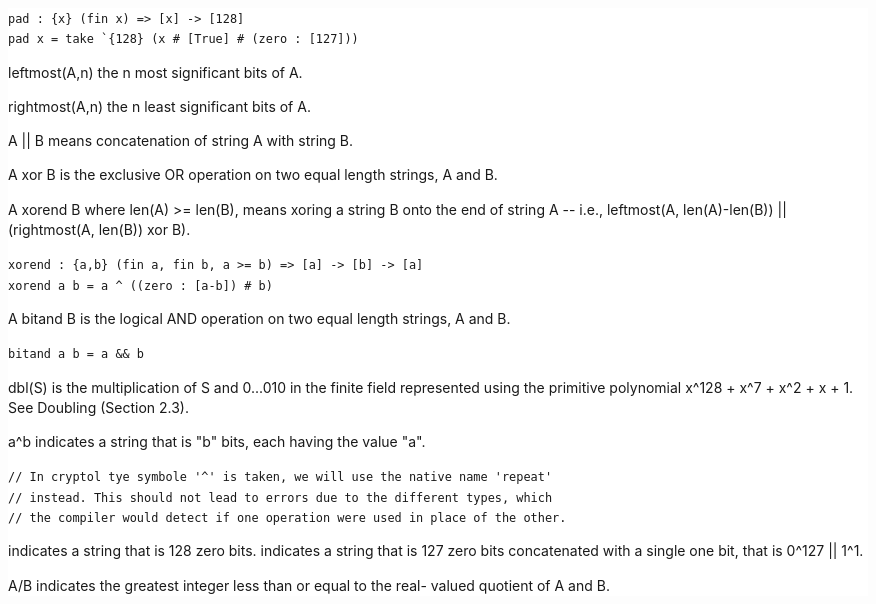 ```
pad : {x} (fin x) => [x] -> [128]
pad x = take `{128} (x # [True] # (zero : [127]))
```

leftmost(A,n)
the n most significant bits of A.

rightmost(A,n)
the n least significant bits of A.

A || B
means concatenation of string A with string B.

A xor B
is the exclusive OR operation on two equal length strings, A and
B.

A xorend B
where len(A) >= len(B), means xoring a string B onto the end of
string A -- i.e., leftmost(A, len(A)-len(B)) || (rightmost(A,
len(B)) xor B).

```
xorend : {a,b} (fin a, fin b, a >= b) => [a] -> [b] -> [a]
xorend a b = a ^ ((zero : [a-b]) # b)
```

A bitand B
is the logical AND operation on two equal length strings, A and B.

```
bitand a b = a && b
```

dbl(S)
is the multiplication of S and 0...010 in the finite field
represented using the primitive polynomial
x^128 + x^7 + x^2 + x + 1. See Doubling (Section 2.3).

a^b
indicates a string that is "b" bits, each having the value "a".

```
// In cryptol tye symbole '^' is taken, we will use the native name 'repeat'
// instead. This should not lead to errors due to the different types, which
// the compiler would detect if one operation were used in place of the other.
```

   <zero>
      indicates a string that is 128 zero bits.

   <one>
      indicates a string that is 127 zero bits concatenated with a
      single one bit, that is 0^127 || 1^1.

A/B
indicates the greatest integer less than or equal to the real-
valued quotient of A and B.
